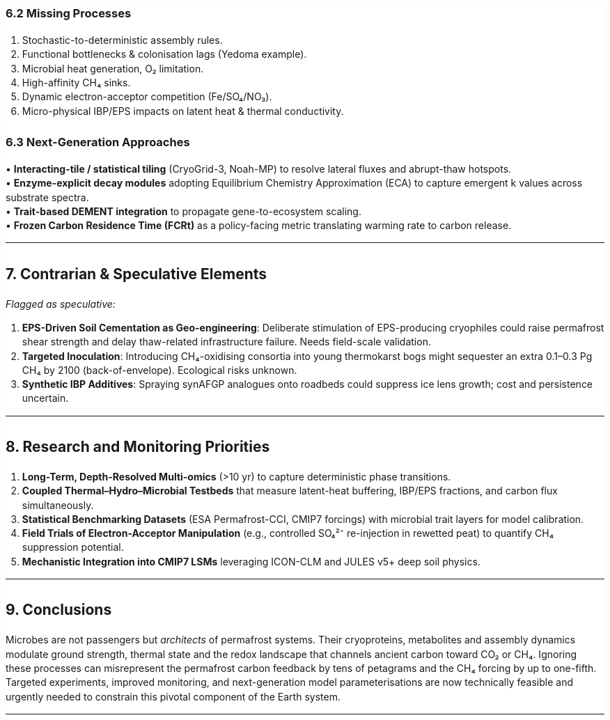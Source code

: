### 6.2 Missing Processes  
1. Stochastic-to-deterministic assembly rules.  
2. Functional bottlenecks & colonisation lags (Yedoma example).  
3. Microbial heat generation, O₂ limitation.  
4. High-affinity CH₄ sinks.  
5. Dynamic electron-acceptor competition (Fe/SO₄/NO₃).  
6. Micro-physical IBP/EPS impacts on latent heat & thermal conductivity.  

### 6.3 Next-Generation Approaches  
• **Interacting-tile / statistical tiling** (CryoGrid-3, Noah-MP) to resolve lateral fluxes and abrupt-thaw hotspots.  
• **Enzyme-explicit decay modules** adopting Equilibrium Chemistry Approximation (ECA) to capture emergent k values across substrate spectra.  
• **Trait-based DEMENT integration** to propagate gene-to-ecosystem scaling.  
• **Frozen Carbon Residence Time (FCRt)** as a policy-facing metric translating warming rate to carbon release.

---

## 7. Contrarian & Speculative Elements  
*Flagged as speculative:*  
1. **EPS-Driven Soil Cementation as Geo-engineering**: Deliberate stimulation of EPS-producing cryophiles could raise permafrost shear strength and delay thaw-related infrastructure failure. Needs field-scale validation.  
2. **Targeted Inoculation**: Introducing CH₄-oxidising consortia into young thermokarst bogs might sequester an extra 0.1–0.3 Pg CH₄ by 2100 (back-of-envelope). Ecological risks unknown.  
3. **Synthetic IBP Additives**: Spraying synAFGP analogues onto roadbeds could suppress ice lens growth; cost and persistence uncertain.

---

## 8. Research and Monitoring Priorities  
1. **Long-Term, Depth-Resolved Multi-omics** (>10 yr) to capture deterministic phase transitions.  
2. **Coupled Thermal–Hydro–Microbial Testbeds** that measure latent-heat buffering, IBP/EPS fractions, and carbon flux simultaneously.  
3. **Statistical Benchmarking Datasets** (ESA Permafrost-CCI, CMIP7 forcings) with microbial trait layers for model calibration.  
4. **Field Trials of Electron-Acceptor Manipulation** (e.g., controlled SO₄²⁻ re-injection in rewetted peat) to quantify CH₄ suppression potential.  
5. **Mechanistic Integration into CMIP7 LSMs** leveraging ICON-CLM and JULES v5+ deep soil physics.

---

## 9. Conclusions  
Microbes are not passengers but *architects* of permafrost systems. Their cryoproteins, metabolites and assembly dynamics modulate ground strength, thermal state and the redox landscape that channels ancient carbon toward CO₂ or CH₄. Ignoring these processes can misrepresent the permafrost carbon feedback by tens of petagrams and the CH₄ forcing by up to one-fifth. Targeted experiments, improved monitoring, and next-generation model parameterisations are now technically feasible and urgently needed to constrain this pivotal component of the Earth system.

---